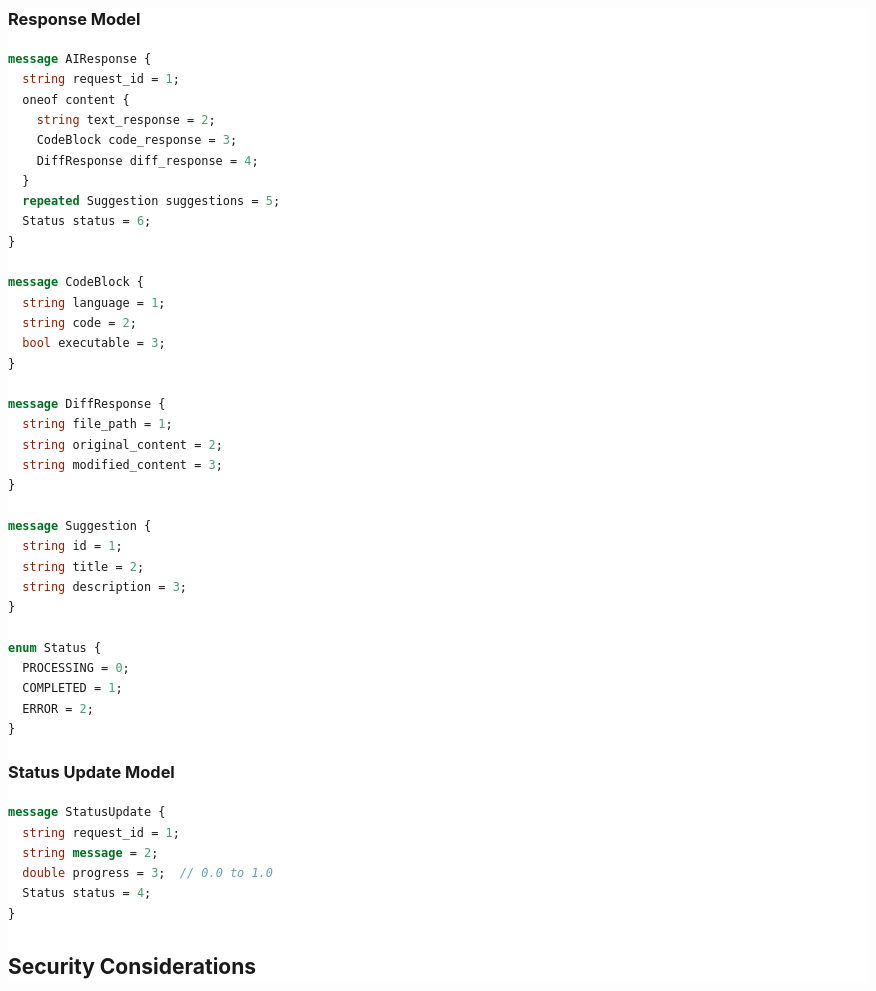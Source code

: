 ### Response Model

```protobuf
message AIResponse {
  string request_id = 1;
  oneof content {
    string text_response = 2;
    CodeBlock code_response = 3;
    DiffResponse diff_response = 4;
  }
  repeated Suggestion suggestions = 5;
  Status status = 6;
}

message CodeBlock {
  string language = 1;
  string code = 2;
  bool executable = 3;
}

message DiffResponse {
  string file_path = 1;
  string original_content = 2;
  string modified_content = 3;
}

message Suggestion {
  string id = 1;
  string title = 2;
  string description = 3;
}

enum Status {
  PROCESSING = 0;
  COMPLETED = 1;
  ERROR = 2;
}
```

### Status Update Model

```protobuf
message StatusUpdate {
  string request_id = 1;
  string message = 2;
  double progress = 3;  // 0.0 to 1.0
  Status status = 4;
}
```

## Security Considerations
